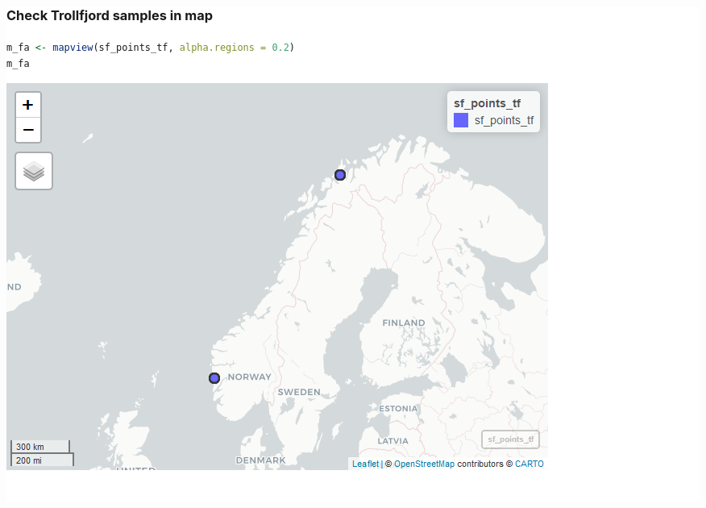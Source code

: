 ### Check Trollfjord samples in map

``` r
m_fa <- mapview(sf_points_tf, alpha.regions = 0.2)
m_fa
```

![](21_FBstations_files/figure-gfm/unnamed-chunk-16-1.png)


